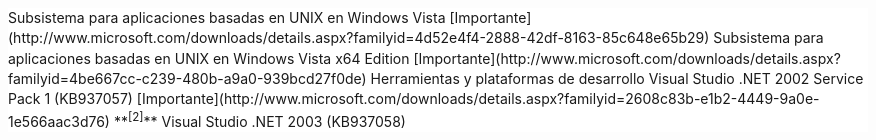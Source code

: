 </td>
<td style="border:1px solid black;">
</td>
</tr>
<tr>
<td style="border:1px solid black;">
Subsistema para aplicaciones basadas en UNIX en Windows Vista
</td>
<td style="border:1px solid black;">
</td>
<td style="border:1px solid black;">
</td>
<td style="border:1px solid black;">
[Importante](http://www.microsoft.com/downloads/details.aspx?familyid=4d52e4f4-2888-42df-8163-85c648e65b29)
</td>
<td style="border:1px solid black;">
</td>
</tr>
<tr class="alternateRow">
<td style="border:1px solid black;">
Subsistema para aplicaciones basadas en UNIX en Windows Vista x64 Edition
</td>
<td style="border:1px solid black;">
</td>
<td style="border:1px solid black;">
</td>
<td style="border:1px solid black;">
[Importante](http://www.microsoft.com/downloads/details.aspx?familyid=4be667cc-c239-480b-a9a0-939bcd27f0de)
</td>
<td style="border:1px solid black;">
</td>
</tr>
<tr>
<th colspan="5" style="border:1px solid black;">
Herramientas y plataformas de desarrollo
</th>
</tr>
<tr>
<td style="border:1px solid black;">
Visual Studio .NET 2002 Service Pack 1  
(KB937057)
</td>
<td style="border:1px solid black;">
</td>
<td style="border:1px solid black;">
[Importante](http://www.microsoft.com/downloads/details.aspx?familyid=2608c83b-e1b2-4449-9a0e-1e566aac3d76) **<sup>[2]</sup>**
</td>
<td style="border:1px solid black;">
</td>
<td style="border:1px solid black;">
</td>
</tr>
<tr class="alternateRow">
<td style="border:1px solid black;">
Visual Studio .NET 2003  
(KB937058)
</td>
<td style="border:1px solid black;">
</td>
<td style="border:1px solid black;">